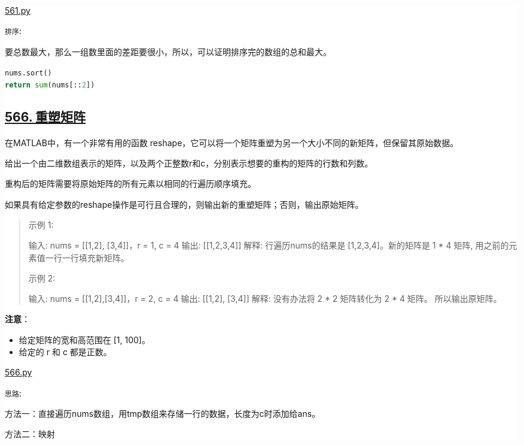 

[561.py](561.py)

`排序`:

要总数最大，那么一组数里面的差距要很小，所以，可以证明排序完的数组的总和最大。

````python
nums.sort()
return sum(nums[::2])
````

## [566. 重塑矩阵](https://leetcode-cn.com/problems/reshape-the-matrix/)

在MATLAB中，有一个非常有用的函数 reshape，它可以将一个矩阵重塑为另一个大小不同的新矩阵，但保留其原始数据。

给出一个由二维数组表示的矩阵，以及两个正整数r和c，分别表示想要的重构的矩阵的行数和列数。

重构后的矩阵需要将原始矩阵的所有元素以相同的行遍历顺序填充。

如果具有给定参数的reshape操作是可行且合理的，则输出新的重塑矩阵；否则，输出原始矩阵。

> 示例 1:
>
> 输入: 
> nums = [[1,2], [3,4]]，r = 1, c = 4
> 输出: 
> [[1,2,3,4]]
> 解释:
> 行遍历nums的结果是 [1,2,3,4]。新的矩阵是 1 * 4 矩阵, 用之前的元素值一行一行填充新矩阵。
>
> 
>
> 示例 2:
>
> 输入: 
> nums = [[1,2],[3,4]]，r = 2, c = 4
> 输出: 
> [[1,2], [3,4]]
> 解释:
> 没有办法将 2 * 2 矩阵转化为 2 * 4 矩阵。 所以输出原矩阵。

**注意**：

* 给定矩阵的宽和高范围在 [1, 100]。
* 给定的 r 和 c 都是正数。

[566.py](566.py)



`思路`:

方法一：直接遍历nums数组，用tmp数组来存储一行的数据，长度为c时添加给ans。



方法二：映射
